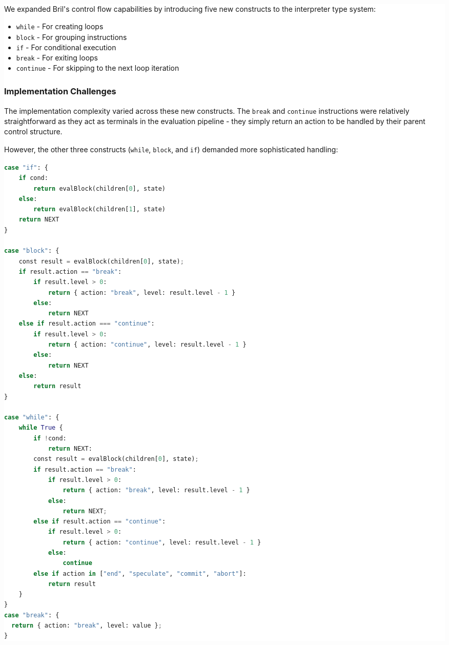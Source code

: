 We expanded Bril's control flow capabilities by introducing five new constructs to the interpreter type system:

- `while` - For creating loops
- `block` - For grouping instructions
- `if` - For conditional execution
- `break` - For exiting loops
- `continue` - For skipping to the next loop iteration

### Implementation Challenges

The implementation complexity varied across these new constructs. The `break` and `continue` instructions were relatively straightforward as they act as terminals in the evaluation pipeline - they simply return an action to be handled by their parent control structure.

However, the other three constructs (`while`, `block`, and `if`) demanded more sophisticated handling:

```python
case "if": {
    if cond:
        return evalBlock(children[0], state)
    else:
        return evalBlock(children[1], state)
    return NEXT
}

case "block": {
    const result = evalBlock(children[0], state);
    if result.action == "break":
        if result.level > 0:
            return { action: "break", level: result.level - 1 }
        else:
            return NEXT
    else if result.action === "continue":
        if result.level > 0:
            return { action: "continue", level: result.level - 1 }
        else:
            return NEXT
    else:
        return result
}

case "while": {
    while True {
        if !cond:
            return NEXT:
        const result = evalBlock(children[0], state);
        if result.action == "break":
            if result.level > 0:
                return { action: "break", level: result.level - 1 }
            else:
                return NEXT;
        else if result.action == "continue":
            if result.level > 0:
                return { action: "continue", level: result.level - 1 }
            else:
                continue
        else if action in ["end", "speculate", "commit", "abort"]:
            return result
    }
}
case "break": {
  return { action: "break", level: value };
}
```
